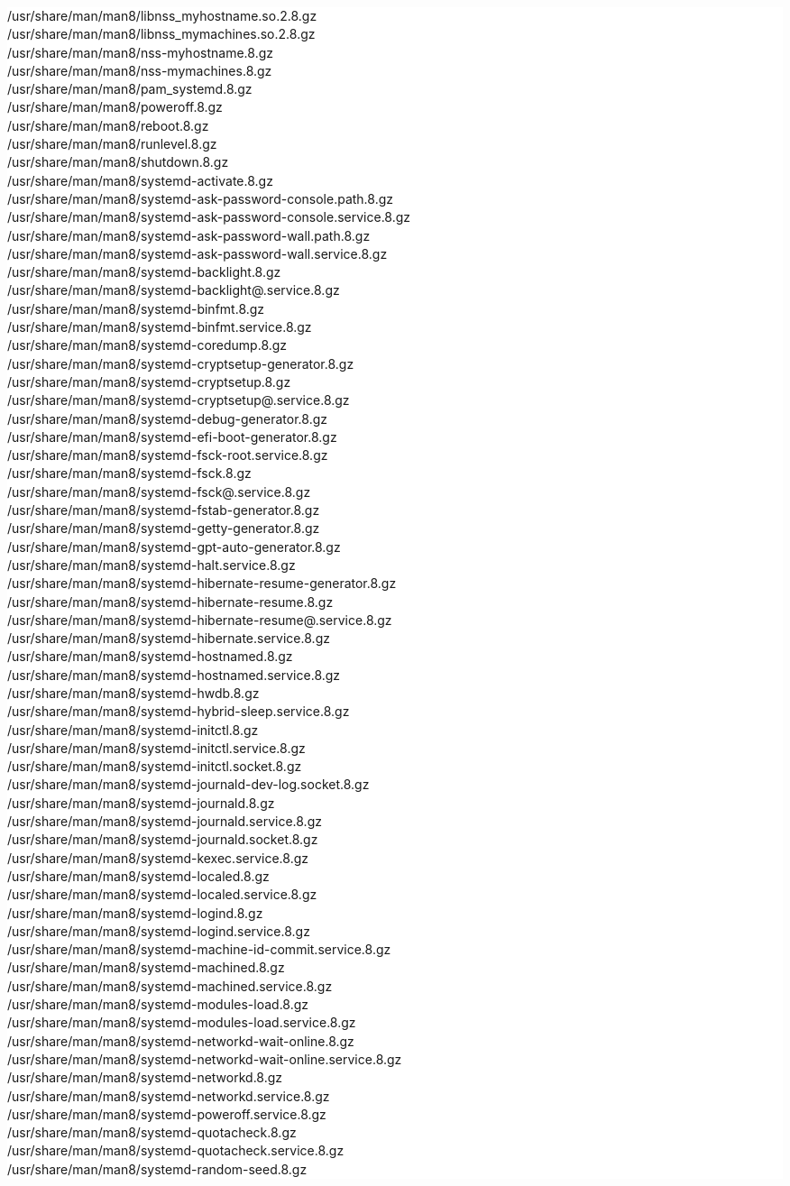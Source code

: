 /usr/share/man/man8/libnss\_myhostname.so.2.8.gz  
/usr/share/man/man8/libnss\_mymachines.so.2.8.gz  
/usr/share/man/man8/nss-myhostname.8.gz  
/usr/share/man/man8/nss-mymachines.8.gz  
/usr/share/man/man8/pam\_systemd.8.gz  
/usr/share/man/man8/poweroff.8.gz  
/usr/share/man/man8/reboot.8.gz  
/usr/share/man/man8/runlevel.8.gz  
/usr/share/man/man8/shutdown.8.gz  
/usr/share/man/man8/systemd-activate.8.gz  
/usr/share/man/man8/systemd-ask-password-console.path.8.gz  
/usr/share/man/man8/systemd-ask-password-console.service.8.gz  
/usr/share/man/man8/systemd-ask-password-wall.path.8.gz  
/usr/share/man/man8/systemd-ask-password-wall.service.8.gz  
/usr/share/man/man8/systemd-backlight.8.gz  
/usr/share/man/man8/systemd-backlight@.service.8.gz  
/usr/share/man/man8/systemd-binfmt.8.gz  
/usr/share/man/man8/systemd-binfmt.service.8.gz  
/usr/share/man/man8/systemd-coredump.8.gz  
/usr/share/man/man8/systemd-cryptsetup-generator.8.gz  
/usr/share/man/man8/systemd-cryptsetup.8.gz  
/usr/share/man/man8/systemd-cryptsetup@.service.8.gz  
/usr/share/man/man8/systemd-debug-generator.8.gz  
/usr/share/man/man8/systemd-efi-boot-generator.8.gz  
/usr/share/man/man8/systemd-fsck-root.service.8.gz  
/usr/share/man/man8/systemd-fsck.8.gz  
/usr/share/man/man8/systemd-fsck@.service.8.gz  
/usr/share/man/man8/systemd-fstab-generator.8.gz  
/usr/share/man/man8/systemd-getty-generator.8.gz  
/usr/share/man/man8/systemd-gpt-auto-generator.8.gz  
/usr/share/man/man8/systemd-halt.service.8.gz  
/usr/share/man/man8/systemd-hibernate-resume-generator.8.gz  
/usr/share/man/man8/systemd-hibernate-resume.8.gz  
/usr/share/man/man8/systemd-hibernate-resume@.service.8.gz  
/usr/share/man/man8/systemd-hibernate.service.8.gz  
/usr/share/man/man8/systemd-hostnamed.8.gz  
/usr/share/man/man8/systemd-hostnamed.service.8.gz  
/usr/share/man/man8/systemd-hwdb.8.gz  
/usr/share/man/man8/systemd-hybrid-sleep.service.8.gz  
/usr/share/man/man8/systemd-initctl.8.gz  
/usr/share/man/man8/systemd-initctl.service.8.gz  
/usr/share/man/man8/systemd-initctl.socket.8.gz  
/usr/share/man/man8/systemd-journald-dev-log.socket.8.gz  
/usr/share/man/man8/systemd-journald.8.gz  
/usr/share/man/man8/systemd-journald.service.8.gz  
/usr/share/man/man8/systemd-journald.socket.8.gz  
/usr/share/man/man8/systemd-kexec.service.8.gz  
/usr/share/man/man8/systemd-localed.8.gz  
/usr/share/man/man8/systemd-localed.service.8.gz  
/usr/share/man/man8/systemd-logind.8.gz  
/usr/share/man/man8/systemd-logind.service.8.gz  
/usr/share/man/man8/systemd-machine-id-commit.service.8.gz  
/usr/share/man/man8/systemd-machined.8.gz  
/usr/share/man/man8/systemd-machined.service.8.gz  
/usr/share/man/man8/systemd-modules-load.8.gz  
/usr/share/man/man8/systemd-modules-load.service.8.gz  
/usr/share/man/man8/systemd-networkd-wait-online.8.gz  
/usr/share/man/man8/systemd-networkd-wait-online.service.8.gz  
/usr/share/man/man8/systemd-networkd.8.gz  
/usr/share/man/man8/systemd-networkd.service.8.gz  
/usr/share/man/man8/systemd-poweroff.service.8.gz  
/usr/share/man/man8/systemd-quotacheck.8.gz  
/usr/share/man/man8/systemd-quotacheck.service.8.gz  
/usr/share/man/man8/systemd-random-seed.8.gz  